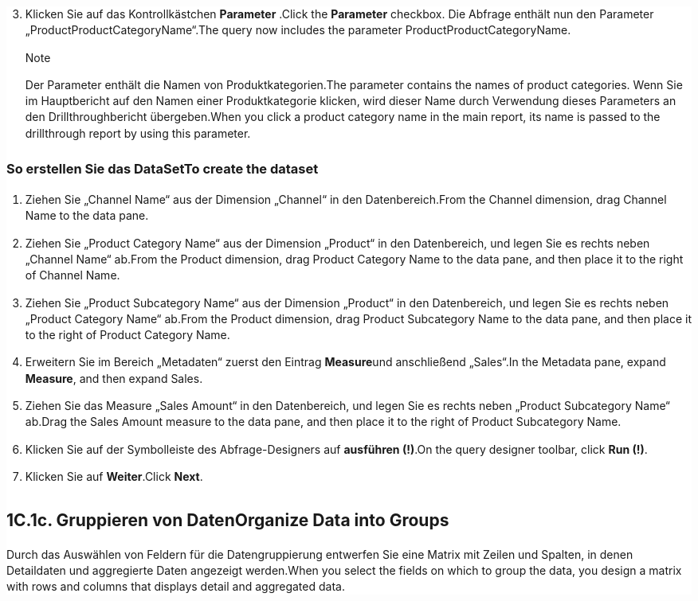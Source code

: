 3.  <span data-ttu-id="60339-203">Klicken Sie auf das Kontrollkästchen **Parameter** .</span><span class="sxs-lookup"><span data-stu-id="60339-203">Click the **Parameter** checkbox.</span></span> <span data-ttu-id="60339-204">Die Abfrage enthält nun den Parameter „ProductProductCategoryName“.</span><span class="sxs-lookup"><span data-stu-id="60339-204">The query now includes the parameter ProductProductCategoryName.</span></span>  
  
    > [!NOTE]  
    >  <span data-ttu-id="60339-205">Der Parameter enthält die Namen von Produktkategorien.</span><span class="sxs-lookup"><span data-stu-id="60339-205">The parameter contains the names of product categories.</span></span> <span data-ttu-id="60339-206">Wenn Sie im Hauptbericht auf den Namen einer Produktkategorie klicken, wird dieser Name durch Verwendung dieses Parameters an den Drillthroughbericht übergeben.</span><span class="sxs-lookup"><span data-stu-id="60339-206">When you click a product category name in the main report, its name is passed to the drillthrough report by using this parameter.</span></span>  
  
###  <a name="to-create-the-dataset"></a><a name="DSkip"></a><span data-ttu-id="60339-207">So erstellen Sie das DataSet</span><span class="sxs-lookup"><span data-stu-id="60339-207">To create the dataset</span></span>  
  
1.  <span data-ttu-id="60339-208">Ziehen Sie „Channel Name“ aus der Dimension „Channel“ in den Datenbereich.</span><span class="sxs-lookup"><span data-stu-id="60339-208">From the Channel dimension, drag Channel Name to the data pane.</span></span>  
  
2.  <span data-ttu-id="60339-209">Ziehen Sie „Product Category Name“ aus der Dimension „Product“ in den Datenbereich, und legen Sie es rechts neben „Channel Name“ ab.</span><span class="sxs-lookup"><span data-stu-id="60339-209">From the Product dimension, drag Product Category Name to the data pane, and then place it to the right of Channel Name.</span></span>  
  
3.  <span data-ttu-id="60339-210">Ziehen Sie „Product Subcategory Name“ aus der Dimension „Product“ in den Datenbereich, und legen Sie es rechts neben „Product Category Name“ ab.</span><span class="sxs-lookup"><span data-stu-id="60339-210">From the Product dimension, drag Product Subcategory Name to the data pane, and then place it to the right of Product Category Name.</span></span>  
  
4.  <span data-ttu-id="60339-211">Erweitern Sie im Bereich „Metadaten“ zuerst den Eintrag **Measure**und anschließend „Sales“.</span><span class="sxs-lookup"><span data-stu-id="60339-211">In the Metadata pane, expand **Measure**, and then expand Sales.</span></span>  
  
5.  <span data-ttu-id="60339-212">Ziehen Sie das Measure „Sales Amount“ in den Datenbereich, und legen Sie es rechts neben „Product Subcategory Name“ ab.</span><span class="sxs-lookup"><span data-stu-id="60339-212">Drag the Sales Amount measure to the data pane, and then place it to the right of Product Subcategory Name.</span></span>  
  
6.  <span data-ttu-id="60339-213">Klicken Sie auf der Symbolleiste des Abfrage-Designers auf **ausführen (!)**.</span><span class="sxs-lookup"><span data-stu-id="60339-213">On the query designer toolbar, click **Run (!)**.</span></span>  
  
7.  <span data-ttu-id="60339-214">Klicken Sie auf **Weiter**.</span><span class="sxs-lookup"><span data-stu-id="60339-214">Click **Next**.</span></span>  
  
##  <a name="1c-organize-data-into-groups"></a><a name="DLayout"></a><span data-ttu-id="60339-215">1C.</span><span class="sxs-lookup"><span data-stu-id="60339-215">1c.</span></span> <span data-ttu-id="60339-216">Gruppieren von Daten</span><span class="sxs-lookup"><span data-stu-id="60339-216">Organize Data into Groups</span></span>  
 <span data-ttu-id="60339-217">Durch das Auswählen von Feldern für die Datengruppierung entwerfen Sie eine Matrix mit Zeilen und Spalten, in denen Detaildaten und aggregierte Daten angezeigt werden.</span><span class="sxs-lookup"><span data-stu-id="60339-217">When you select the fields on which to group the data, you design a matrix with rows and columns that displays detail and aggregated data.</span></span>  
  